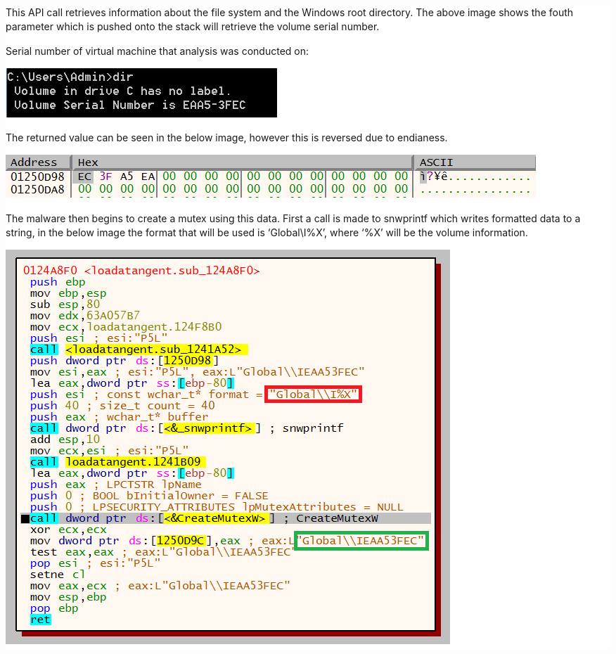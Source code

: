 This API call retrieves information about the file system and the Windows root directory. The above image shows the fouth parameter which is pushed onto the stack will retrieve the volume serial number.

Serial number of virtual machine that analysis was conducted on:

![Emotet](/images/Emotet/serial.PNG)

The returned value can be seen in the below image, however this is reversed due to endianess.

![Emotet](/images/Emotet/volumeserialnumber.PNG)

The malware then begins to create a mutex using this data. First a call is made to snwprintf which writes formatted data to a string, in the below image the format that will be used is ‘Global\\I%X’, where ‘%X’ will be the volume information.

![Emotet](/images/Emotet/createmutexw.PNG)
